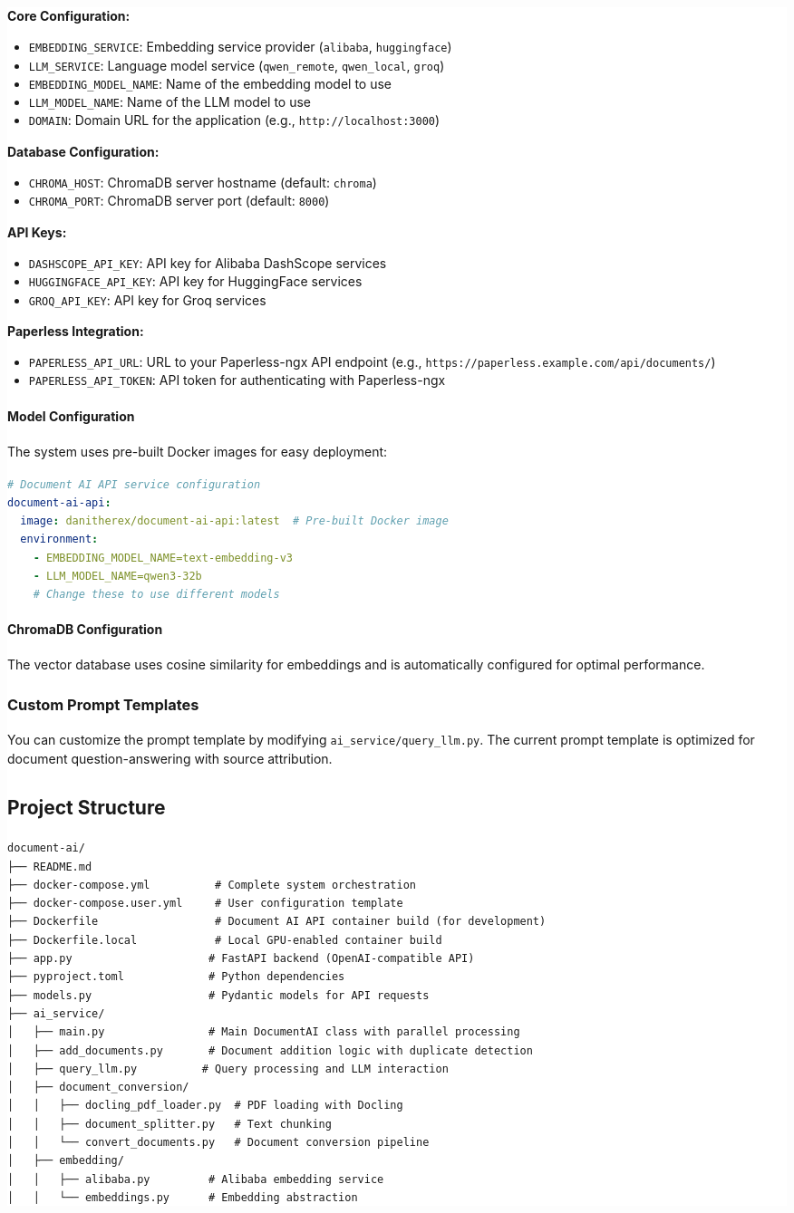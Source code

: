 **Core Configuration:**
- `EMBEDDING_SERVICE`: Embedding service provider (`alibaba`, `huggingface`)
- `LLM_SERVICE`: Language model service (`qwen_remote`, `qwen_local`, `groq`)
- `EMBEDDING_MODEL_NAME`: Name of the embedding model to use
- `LLM_MODEL_NAME`: Name of the LLM model to use
- `DOMAIN`: Domain URL for the application (e.g., `http://localhost:3000`)

**Database Configuration:**
- `CHROMA_HOST`: ChromaDB server hostname (default: `chroma`)
- `CHROMA_PORT`: ChromaDB server port (default: `8000`)

**API Keys:**
- `DASHSCOPE_API_KEY`: API key for Alibaba DashScope services
- `HUGGINGFACE_API_KEY`: API key for HuggingFace services
- `GROQ_API_KEY`: API key for Groq services

**Paperless Integration:**
- `PAPERLESS_API_URL`: URL to your Paperless-ngx API endpoint (e.g., `https://paperless.example.com/api/documents/`)
- `PAPERLESS_API_TOKEN`: API token for authenticating with Paperless-ngx

#### Model Configuration
The system uses pre-built Docker images for easy deployment:

```yaml
# Document AI API service configuration
document-ai-api:
  image: danitherex/document-ai-api:latest  # Pre-built Docker image
  environment:
    - EMBEDDING_MODEL_NAME=text-embedding-v3
    - LLM_MODEL_NAME=qwen3-32b
    # Change these to use different models
```

#### ChromaDB Configuration
The vector database uses cosine similarity for embeddings and is automatically configured for optimal performance.

### Custom Prompt Templates

You can customize the prompt template by modifying `ai_service/query_llm.py`. The current prompt template is optimized for document question-answering with source attribution.

## Project Structure

```
document-ai/
├── README.md
├── docker-compose.yml          # Complete system orchestration
├── docker-compose.user.yml     # User configuration template
├── Dockerfile                  # Document AI API container build (for development)
├── Dockerfile.local            # Local GPU-enabled container build
├── app.py                     # FastAPI backend (OpenAI-compatible API)
├── pyproject.toml             # Python dependencies
├── models.py                  # Pydantic models for API requests
├── ai_service/
│   ├── main.py                # Main DocumentAI class with parallel processing
│   ├── add_documents.py       # Document addition logic with duplicate detection
│   ├── query_llm.py          # Query processing and LLM interaction
│   ├── document_conversion/
│   │   ├── docling_pdf_loader.py  # PDF loading with Docling
│   │   ├── document_splitter.py   # Text chunking
│   │   └── convert_documents.py   # Document conversion pipeline
│   ├── embedding/
│   │   ├── alibaba.py         # Alibaba embedding service
│   │   └── embeddings.py      # Embedding abstraction
```